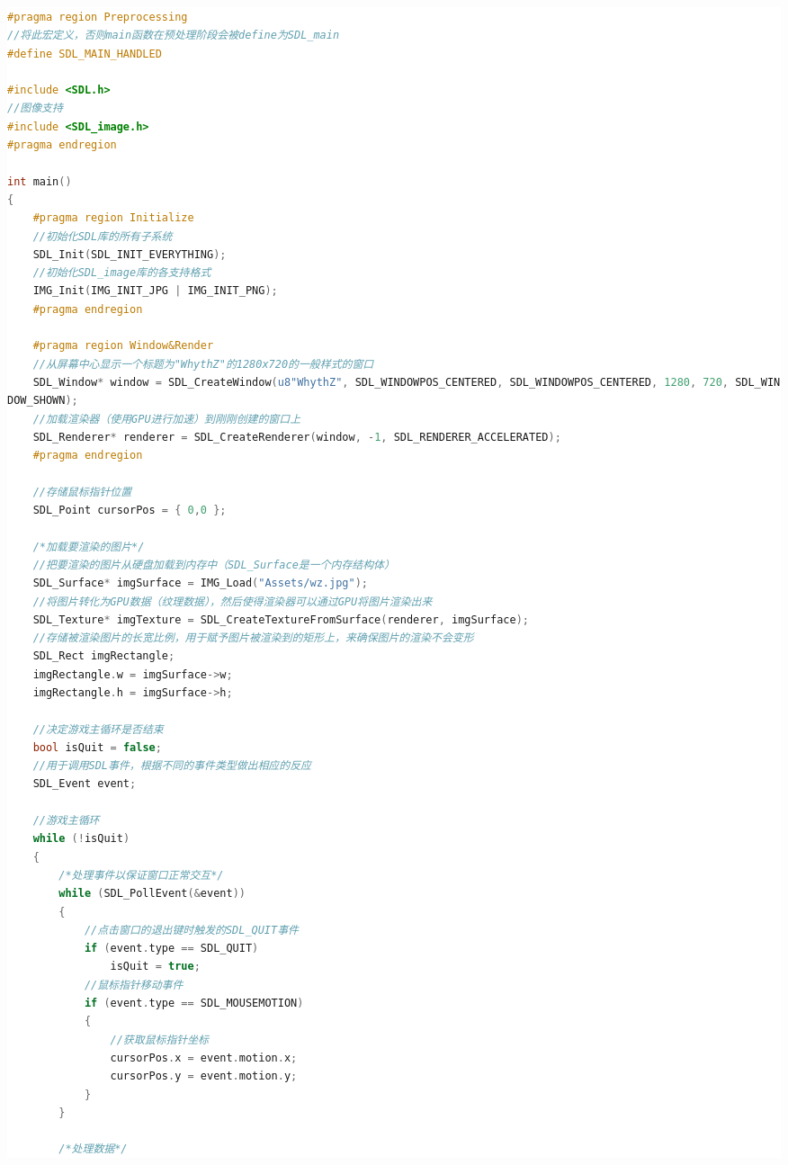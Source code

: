 ```cpp
#pragma region Preprocessing
//将此宏定义，否则main函数在预处理阶段会被define为SDL_main
#define SDL_MAIN_HANDLED

#include <SDL.h>
//图像支持
#include <SDL_image.h>
#pragma endregion

int main()
{
	#pragma region Initialize
	//初始化SDL库的所有子系统
	SDL_Init(SDL_INIT_EVERYTHING);
	//初始化SDL_image库的各支持格式
	IMG_Init(IMG_INIT_JPG | IMG_INIT_PNG);
	#pragma endregion
	
	#pragma region Window&Render
	//从屏幕中心显示一个标题为"WhythZ"的1280x720的一般样式的窗口 
	SDL_Window* window = SDL_CreateWindow(u8"WhythZ", SDL_WINDOWPOS_CENTERED, SDL_WINDOWPOS_CENTERED, 1280, 720, SDL_WINDOW_SHOWN);
	//加载渲染器（使用GPU进行加速）到刚刚创建的窗口上
	SDL_Renderer* renderer = SDL_CreateRenderer(window, -1, SDL_RENDERER_ACCELERATED);
	#pragma endregion

	//存储鼠标指针位置
	SDL_Point cursorPos = { 0,0 };

	/*加载要渲染的图片*/
	//把要渲染的图片从硬盘加载到内存中（SDL_Surface是一个内存结构体）
	SDL_Surface* imgSurface = IMG_Load("Assets/wz.jpg");
	//将图片转化为GPU数据（纹理数据），然后使得渲染器可以通过GPU将图片渲染出来
	SDL_Texture* imgTexture = SDL_CreateTextureFromSurface(renderer, imgSurface);
	//存储被渲染图片的长宽比例，用于赋予图片被渲染到的矩形上，来确保图片的渲染不会变形
	SDL_Rect imgRectangle;
	imgRectangle.w = imgSurface->w;
	imgRectangle.h = imgSurface->h;

	//决定游戏主循环是否结束
	bool isQuit = false;
	//用于调用SDL事件，根据不同的事件类型做出相应的反应
	SDL_Event event;

	//游戏主循环
	while (!isQuit)
	{
		/*处理事件以保证窗口正常交互*/
		while (SDL_PollEvent(&event))
		{
			//点击窗口的退出键时触发的SDL_QUIT事件
			if (event.type == SDL_QUIT)
				isQuit = true;
			//鼠标指针移动事件
			if (event.type == SDL_MOUSEMOTION)
			{
				//获取鼠标指针坐标
				cursorPos.x = event.motion.x;
				cursorPos.y = event.motion.y;
			}
		}

		/*处理数据*/
```